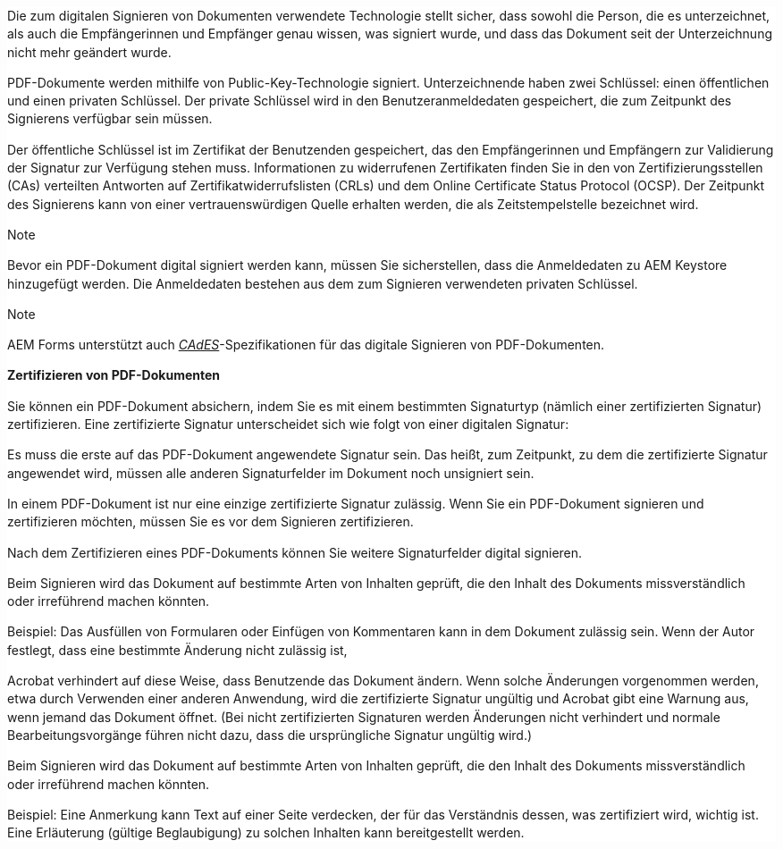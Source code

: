 Die zum digitalen Signieren von Dokumenten verwendete Technologie stellt sicher, dass sowohl die Person, die es unterzeichnet, als auch die Empfängerinnen und Empfänger genau wissen, was signiert wurde, und dass das Dokument seit der Unterzeichnung nicht mehr geändert wurde.

PDF-Dokumente werden mithilfe von Public-Key-Technologie signiert. Unterzeichnende haben zwei Schlüssel: einen öffentlichen und einen privaten Schlüssel. Der private Schlüssel wird in den Benutzeranmeldedaten gespeichert, die zum Zeitpunkt des Signierens verfügbar sein müssen.

Der öffentliche Schlüssel ist im Zertifikat der Benutzenden gespeichert, das den Empfängerinnen und Empfängern zur Validierung der Signatur zur Verfügung stehen muss. Informationen zu widerrufenen Zertifikaten finden Sie in den von Zertifizierungsstellen (CAs) verteilten Antworten auf Zertifikatwiderrufslisten (CRLs) und dem Online Certificate Status Protocol (OCSP). Der Zeitpunkt des Signierens kann von einer vertrauenswürdigen Quelle erhalten werden, die als Zeitstempelstelle bezeichnet wird.

>[!NOTE]
>
>Bevor ein PDF-Dokument digital signiert werden kann, müssen Sie sicherstellen, dass die Anmeldedaten zu AEM Keystore hinzugefügt werden. Die Anmeldedaten bestehen aus dem zum Signieren verwendeten privaten Schlüssel.

>[!NOTE]
>
>AEM Forms unterstützt auch *[CAdES](https://de.wikipedia.org/wiki/CAdES)*-Spezifikationen für das digitale Signieren von PDF-Dokumenten.

**Zertifizieren von PDF-Dokumenten**

Sie können ein PDF-Dokument absichern, indem Sie es mit einem bestimmten Signaturtyp (nämlich einer zertifizierten Signatur) zertifizieren. Eine zertifizierte Signatur unterscheidet sich wie folgt von einer digitalen Signatur:

Es muss die erste auf das PDF-Dokument angewendete Signatur sein. Das heißt, zum Zeitpunkt, zu dem die zertifizierte Signatur angewendet wird, müssen alle anderen Signaturfelder im Dokument noch unsigniert sein.

In einem PDF-Dokument ist nur eine einzige zertifizierte Signatur zulässig. Wenn Sie ein PDF-Dokument signieren und zertifizieren möchten, müssen Sie es vor dem Signieren zertifizieren.

Nach dem Zertifizieren eines PDF-Dokuments können Sie weitere Signaturfelder digital signieren.

Beim Signieren wird das Dokument auf bestimmte Arten von Inhalten geprüft, die den Inhalt des Dokuments missverständlich oder irreführend machen könnten.

Beispiel: Das Ausfüllen von Formularen oder Einfügen von Kommentaren kann in dem Dokument zulässig sein. Wenn der Autor festlegt, dass eine bestimmte Änderung nicht zulässig ist, 

Acrobat verhindert auf diese Weise, dass Benutzende das Dokument ändern. Wenn solche Änderungen vorgenommen werden, etwa durch Verwenden einer anderen Anwendung, wird die zertifizierte Signatur ungültig und Acrobat gibt eine Warnung aus, wenn jemand das Dokument öffnet. (Bei nicht zertifizierten Signaturen werden Änderungen nicht verhindert und normale Bearbeitungsvorgänge führen nicht dazu, dass die ursprüngliche Signatur ungültig wird.)

Beim Signieren wird das Dokument auf bestimmte Arten von Inhalten geprüft, die den Inhalt des Dokuments missverständlich oder irreführend machen könnten.

Beispiel: Eine Anmerkung kann Text auf einer Seite verdecken, der für das Verständnis dessen, was zertifiziert wird, wichtig ist. Eine Erläuterung (gültige Beglaubigung) zu solchen Inhalten kann bereitgestellt werden.
